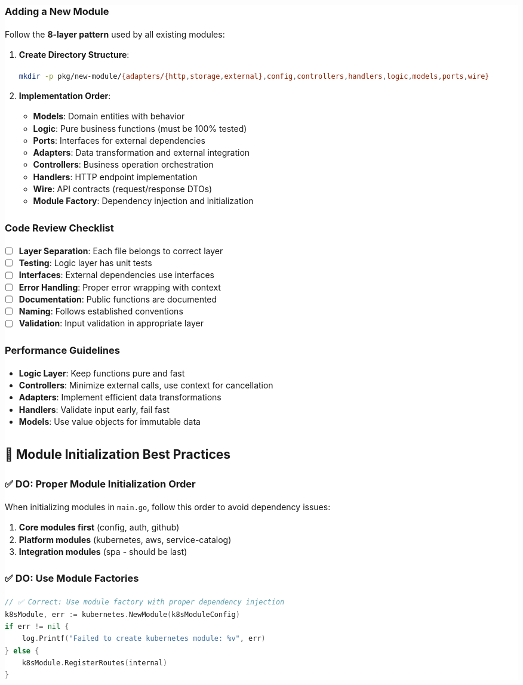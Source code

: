 ### Adding a New Module

Follow the **8-layer pattern** used by all existing modules:

1. **Create Directory Structure**:

   ```bash
   mkdir -p pkg/new-module/{adapters/{http,storage,external},config,controllers,handlers,logic,models,ports,wire}
   ```

2. **Implementation Order**:
   - **Models**: Domain entities with behavior
   - **Logic**: Pure business functions (must be 100% tested)
   - **Ports**: Interfaces for external dependencies
   - **Adapters**: Data transformation and external integration
   - **Controllers**: Business operation orchestration
   - **Handlers**: HTTP endpoint implementation
   - **Wire**: API contracts (request/response DTOs)
   - **Module Factory**: Dependency injection and initialization

### Code Review Checklist

- [ ] **Layer Separation**: Each file belongs to correct layer
- [ ] **Testing**: Logic layer has unit tests
- [ ] **Interfaces**: External dependencies use interfaces
- [ ] **Error Handling**: Proper error wrapping with context
- [ ] **Documentation**: Public functions are documented
- [ ] **Naming**: Follows established conventions
- [ ] **Validation**: Input validation in appropriate layer

### Performance Guidelines

- **Logic Layer**: Keep functions pure and fast
- **Controllers**: Minimize external calls, use context for cancellation
- **Adapters**: Implement efficient data transformations
- **Handlers**: Validate input early, fail fast
- **Models**: Use value objects for immutable data

## 🔧 Module Initialization Best Practices

### **✅ DO: Proper Module Initialization Order**

When initializing modules in `main.go`, follow this order to avoid dependency issues:

1. **Core modules first** (config, auth, github)
2. **Platform modules** (kubernetes, aws, service-catalog)
3. **Integration modules** (spa - should be last)

### **✅ DO: Use Module Factories**

```go
// ✅ Correct: Use module factory with proper dependency injection
k8sModule, err := kubernetes.NewModule(k8sModuleConfig)
if err != nil {
    log.Printf("Failed to create kubernetes module: %v", err)
} else {
    k8sModule.RegisterRoutes(internal)
}
```
